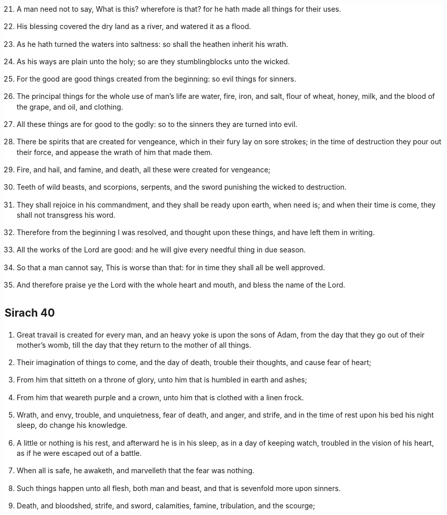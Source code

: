21. A man need not to say, What is this? wherefore is that? for he hath made all things for their uses.

22. His blessing covered the dry land as a river, and watered it as a flood.

23. As he hath turned the waters into saltness: so shall the heathen inherit his wrath.

24. As his ways are plain unto the holy; so are they stumblingblocks unto the wicked.

25. For the good are good things created from the beginning: so evil things for sinners.

26. The principal things for the whole use of man’s life are water, fire, iron, and salt, flour of wheat, honey, milk, and the blood of the grape, and oil, and clothing.

27. All these things are for good to the godly: so to the sinners they are turned into evil.

28. There be spirits that are created for vengeance, which in their fury lay on sore strokes; in the time of destruction they pour out their force, and appease the wrath of him that made them.

29. Fire, and hail, and famine, and death, all these were created for vengeance;

30. Teeth of wild beasts, and scorpions, serpents, and the sword punishing the wicked to destruction.

31. They shall rejoice in his commandment, and they shall be ready upon earth, when need is; and when their time is come, they shall not transgress his word.

32. Therefore from the beginning I was resolved, and thought upon these things, and have left them in writing.

33. All the works of the Lord are good: and he will give every needful thing in due season.

34. So that a man cannot say, This is worse than that: for in time they shall all be well approved.

35. And therefore praise ye the Lord with the whole heart and mouth, and bless the name of the Lord. 

## Sirach 40

1. Great travail is created for every man, and an heavy yoke is upon the sons of Adam, from the day that they go out of their mother’s womb, till the day that they return to the mother of all things.

2. Their imagination of things to come, and the day of death, trouble their thoughts, and cause fear of heart;

3. From him that sitteth on a throne of glory, unto him that is humbled in earth and ashes;

4. From him that weareth purple and a crown, unto him that is clothed with a linen frock.

5. Wrath, and envy, trouble, and unquietness, fear of death, and anger, and strife, and in the time of rest upon his bed his night sleep, do change his knowledge.

6. A little or nothing is his rest, and afterward he is in his sleep, as in a day of keeping watch, troubled in the vision of his heart, as if he were escaped out of a battle.

7. When all is safe, he awaketh, and marvelleth that the fear was nothing.

8. Such things happen unto all flesh, both man and beast, and that is sevenfold more upon sinners.

9. Death, and bloodshed, strife, and sword, calamities, famine, tribulation, and the scourge;
